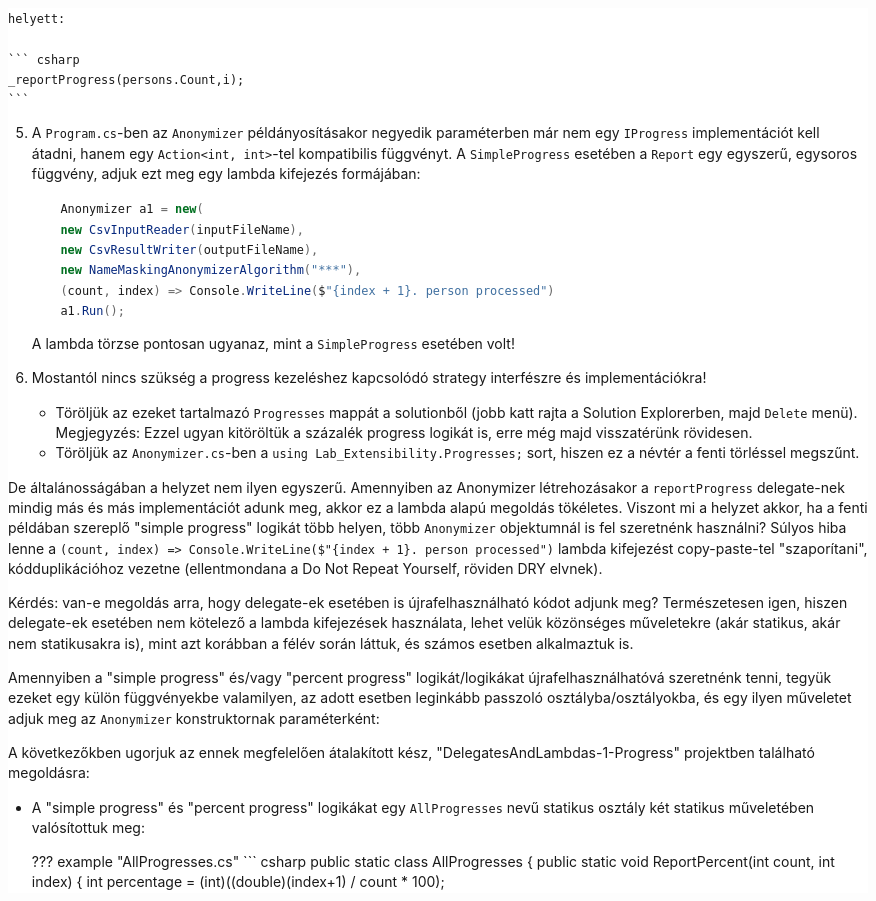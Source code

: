     helyett:

    ``` csharp
    _reportProgress(persons.Count,i);
    ```

5. A `Program.cs`-ben az `Anonymizer` példányosításakor negyedik paraméterben már nem egy `IProgress` implementációt kell átadni, hanem egy `Action<int, int>`-tel kompatibilis függvényt. A `SimpleProgress` esetében a `Report` egy egyszerű, egysoros függvény, adjuk ezt meg egy lambda kifejezés formájában:

    ``` csharp hl_lines="5"
        Anonymizer a1 = new(
        new CsvInputReader(inputFileName),
        new CsvResultWriter(outputFileName),
        new NameMaskingAnonymizerAlgorithm("***"),
        (count, index) => Console.WriteLine($"{index + 1}. person processed")
        a1.Run();
    ```

    A lambda törzse pontosan ugyanaz, mint a `SimpleProgress` esetében volt!

6. Mostantól nincs szükség a progress kezeléshez kapcsolódó strategy interfészre és implementációkra!
   
    * Töröljük az ezeket tartalmazó `Progresses` mappát a solutionből (jobb katt rajta a Solution Explorerben, majd `Delete` menü). Megjegyzés: Ezzel ugyan kitöröltük a százalék progress logikát is, erre még majd visszatérünk rövidesen.
    * Töröljük az `Anonymizer.cs`-ben a `using Lab_Extensibility.Progresses;` sort, hiszen ez a névtér a fenti törléssel megszűnt.
   
De általánosságában a helyzet nem ilyen egyszerű. Amennyiben az Anonymizer létrehozásakor a `reportProgress` delegate-nek mindig más és más implementációt adunk meg, akkor ez a lambda alapú megoldás tökéletes. Viszont mi a helyzet akkor, ha a fenti példában szereplő "simple progress" logikát több helyen, több `Anonymizer` objektumnál is fel szeretnénk használni? Súlyos hiba lenne a
`(count, index) => Console.WriteLine($"{index + 1}. person processed")`
lambda kifejezést copy-paste-tel "szaporítani", kódduplikációhoz vezetne (ellentmondana a Do Not Repeat Yourself, röviden DRY elvnek).

Kérdés: van-e megoldás arra, hogy delegate-ek esetében is újrafelhasználható kódot adjunk meg? Természetesen igen, hiszen delegate-ek esetében nem kötelező a lambda kifejezések használata, lehet velük közönséges műveletekre (akár statikus, akár nem statikusakra is), mint azt korábban a félév során láttuk, és számos esetben alkalmaztuk is.

Amennyiben a "simple progress" és/vagy "percent progress" logikát/logikákat újrafelhasználhatóvá szeretnénk tenni, tegyük ezeket egy külön függvényekbe valamilyen, az adott esetben leginkább passzoló osztályba/osztályokba, és egy ilyen  műveletet adjuk meg az `Anonymizer` konstruktornak paraméterként:

A következőkben ugorjuk az ennek megfelelően átalakított kész, "DelegatesAndLambdas-1-Progress" projektben található megoldásra:

* A "simple progress" és "percent progress" logikákat egy `AllProgresses` nevű statikus osztály két statikus műveletében valósítottuk meg:
  
    ??? example "AllProgresses.cs"
        ``` csharp
        public static class AllProgresses
        {
            public static void ReportPercent(int count, int index)
            {
                int percentage = (int)((double)(index+1) / count * 100);
